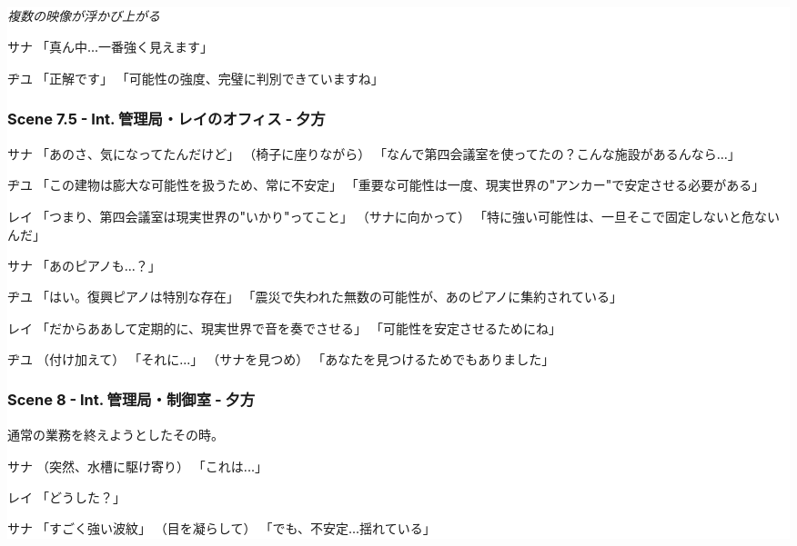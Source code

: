 _複数の映像が浮かび上がる_

サナ
「真ん中...一番強く見えます」

ヂユ
「正解です」
「可能性の強度、完璧に判別できていますね」

### Scene 7.5 - Int. 管理局・レイのオフィス - 夕方

サナ
「あのさ、気になってたんだけど」
（椅子に座りながら）
「なんで第四会議室を使ってたの？こんな施設があるんなら...」

ヂユ
「この建物は膨大な可能性を扱うため、常に不安定」
「重要な可能性は一度、現実世界の"アンカー"で安定させる必要がある」

レイ
「つまり、第四会議室は現実世界の"いかり"ってこと」
（サナに向かって）
「特に強い可能性は、一旦そこで固定しないと危ないんだ」

サナ
「あのピアノも...？」

ヂユ
「はい。復興ピアノは特別な存在」
「震災で失われた無数の可能性が、あのピアノに集約されている」

レイ
「だからああして定期的に、現実世界で音を奏でさせる」
「可能性を安定させるためにね」

ヂユ
（付け加えて）
「それに...」
（サナを見つめ）
「あなたを見つけるためでもありました」

### Scene 8 - Int. 管理局・制御室 - 夕方

通常の業務を終えようとしたその時。

サナ
（突然、水槽に駆け寄り）
「これは...」

レイ
「どうした？」

サナ
「すごく強い波紋」
（目を凝らして）
「でも、不安定...揺れている」
